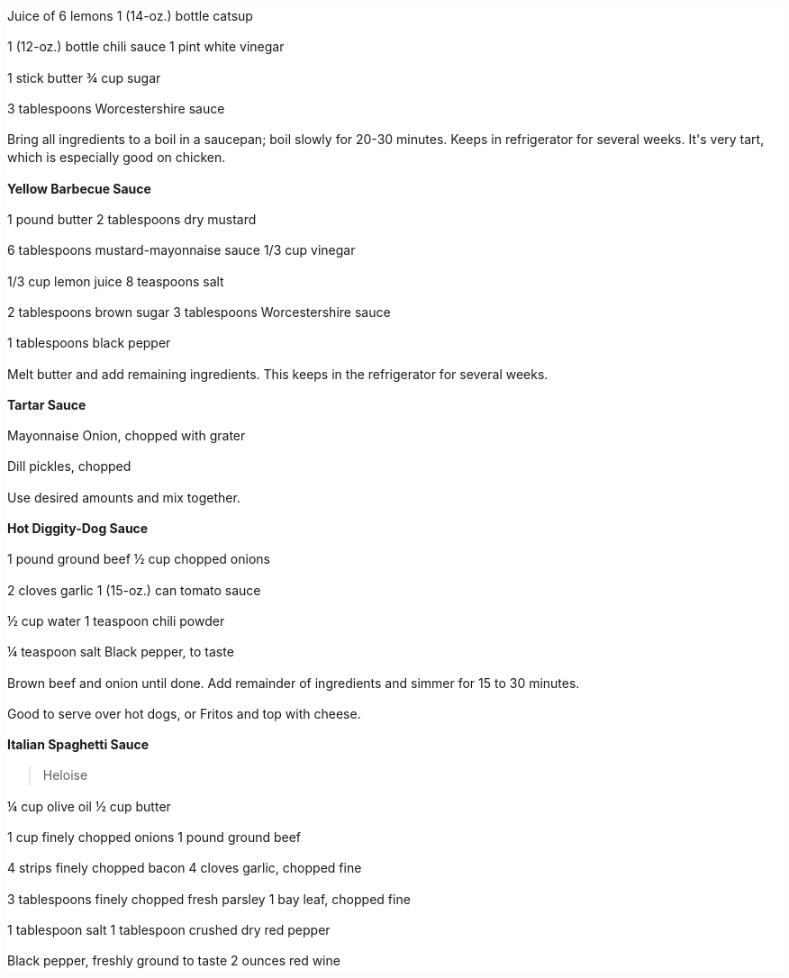 Juice of 6 lemons 1 (14-oz.) bottle catsup

1 (12-oz.) bottle chili sauce 1 pint white vinegar

1 stick butter ¾ cup sugar

3 tablespoons Worcestershire sauce

Bring all ingredients to a boil in a saucepan; boil slowly for 20-30
minutes. Keeps in refrigerator for several weeks. It's very tart, which
is especially good on chicken.

**Yellow Barbecue Sauce**

1 pound butter 2 tablespoons dry mustard

6 tablespoons mustard-mayonnaise sauce 1/3 cup vinegar

1/3 cup lemon juice 8 teaspoons salt

2 tablespoons brown sugar 3 tablespoons Worcestershire sauce

1 tablespoons black pepper

Melt butter and add remaining ingredients. This keeps in the
refrigerator for several weeks.

**Tartar Sauce**

Mayonnaise Onion, chopped with grater

Dill pickles, chopped

Use desired amounts and mix together.

**Hot Diggity-Dog Sauce**

1 pound ground beef ½ cup chopped onions

2 cloves garlic 1 (15-oz.) can tomato sauce

½ cup water 1 teaspoon chili powder

¼ teaspoon salt Black pepper, to taste

Brown beef and onion until done. Add remainder of ingredients and simmer
for 15 to 30 minutes.

Good to serve over hot dogs, or Fritos and top with cheese.

**Italian Spaghetti Sauce**

> Heloise

¼ cup olive oil ½ cup butter

1 cup finely chopped onions 1 pound ground beef

4 strips finely chopped bacon 4 cloves garlic, chopped fine

3 tablespoons finely chopped fresh parsley 1 bay leaf, chopped fine

1 tablespoon salt 1 tablespoon crushed dry red pepper

Black pepper, freshly ground to taste 2 ounces red wine
